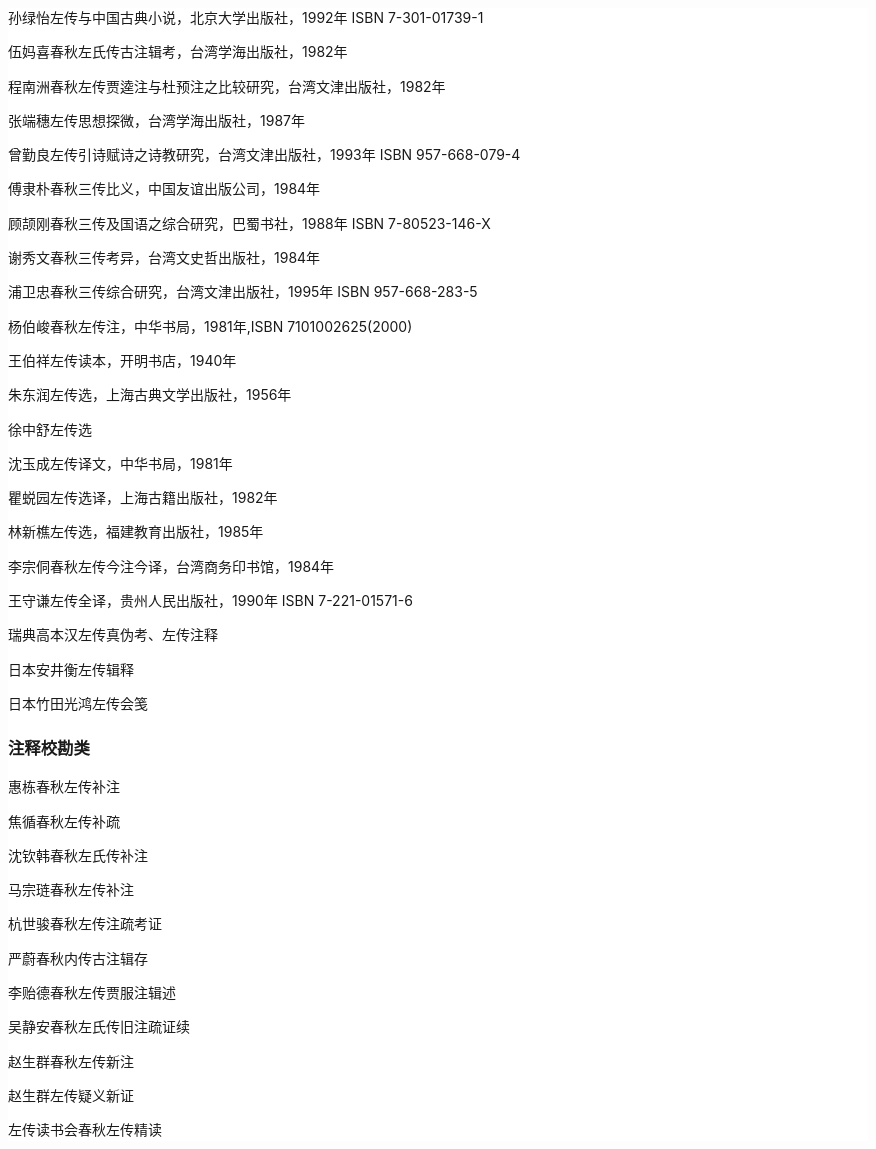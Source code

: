 孙绿怡<v>左传与中国古典小说</v>，北京大学出版社，1992年 ISBN 7-301-01739-1 

伍妈喜<v>春秋左氏传古注辑考</v>，台湾学海出版社，1982年 

程南洲<v>春秋左传贾逵注与杜预注之比较研究</v>，台湾文津出版社，1982年 

张端穗<v>左传思想探微</v>，台湾学海出版社，1987年 

曾勤良<v>左传引诗赋诗之诗教研究</v>，台湾文津出版社，1993年 ISBN 957-668-079-4 

傅隶朴<v>春秋三传比义</v>，中国友谊出版公司，1984年 

顾颉刚<v>春秋三传及国语之综合研究</v>，巴蜀书社，1988年 ISBN 7-80523-146-X 

谢秀文<v>春秋三传考异</v>，台湾文史哲出版社，1984年 

浦卫忠<v>春秋三传综合研究</v>，台湾文津出版社，1995年 ISBN 957-668-283-5 

杨伯峻<v>春秋左传注</v>，中华书局，1981年,ISBN 7101002625(2000) 

王伯祥<v>左传读本</v>，开明书店，1940年 

朱东润<v>左传选</v>，上海古典文学出版社，1956年 

徐中舒<v>左传选</v> 

沈玉成<v>左传译文</v>，中华书局，1981年 

瞿蜕园<v>左传选译</v>，上海古籍出版社，1982年 

林新樵<v>左传选</v>，福建教育出版社，1985年 

李宗侗<v>春秋左传今注今译</v>，台湾商务印书馆，1984年 

王守谦<v>左传全译</v>，贵州人民出版社，1990年 ISBN 7-221-01571-6 

瑞典高本汉<v>左传真伪考</v>、<v>左传注释</v> 

日本安井衡<v>左传辑释</v> 

日本竹田光鸿<v>左传会笺</v> 

### 注释校勘类 

惠栋<v>春秋左传补注</v> 

焦循<v>春秋左传补疏</v> 

沈钦韩<v>春秋左氏传补注</v> 

马宗琏<v>春秋左传补注</v> 

杭世骏<v>春秋左传注疏考证</v> 

严蔚<v>春秋内传古注辑存</v> 

李贻德<v>春秋左传贾服注辑述</v> 

吴静安<v>春秋左氏传旧注疏证续</v> 

赵生群<v>春秋左传新注</v> 

赵生群<v>左传疑义新证</v> 

左传读书会<v>春秋左传精读</v> 
